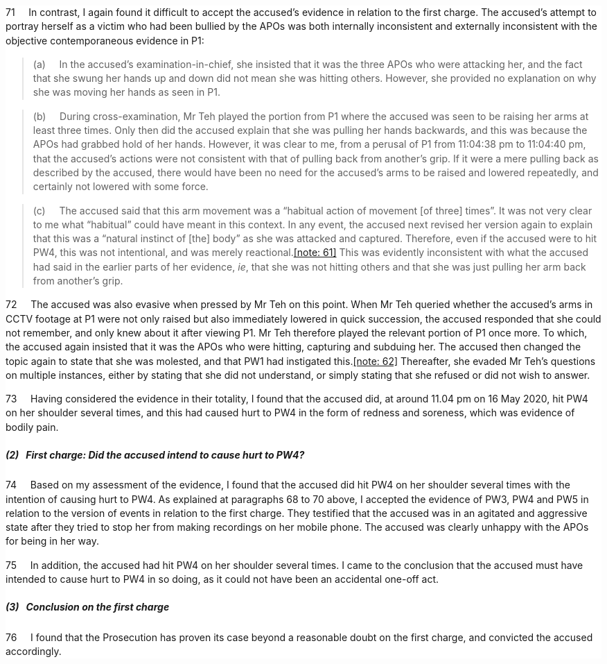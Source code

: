 71     In contrast, I again found it difficult to accept the accused’s evidence in relation to the first charge. The accused’s attempt to portray herself as a victim who had been bullied by the APOs was both internally inconsistent and externally inconsistent with the objective contemporaneous evidence in P1:

> (a)     In the accused’s examination-in-chief, she insisted that it was the three APOs who were attacking her, and the fact that she swung her hands up and down did not mean she was hitting others. However, she provided no explanation on why she was moving her hands as seen in P1.

> (b)     During cross-examination, Mr Teh played the portion from P1 where the accused was seen to be raising her arms at least three times. Only then did the accused explain that she was pulling her hands backwards, and this was because the APOs had grabbed hold of her hands. However, it was clear to me, from a perusal of P1 from 11:04:38 pm to 11:04:40 pm, that the accused’s actions were not consistent with that of pulling back from another’s grip. If it were a mere pulling back as described by the accused, there would have been no need for the accused’s arms to be raised and lowered repeatedly, and certainly not lowered with some force.

> (c)     The accused said that this arm movement was a “habitual action of movement \[of three\] times”. It was not very clear to me what “habitual” could have meant in this context. In any event, the accused next revised her version again to explain that this was a “natural instinct of \[the\] body” as she was attacked and captured. Therefore, even if the accused were to hit PW4, this was not intentional, and was merely reactional.[\[note: 61\]](#Ftn_61) This was evidently inconsistent with what the accused had said in the earlier parts of her evidence, _ie_, that she was not hitting others and that she was just pulling her arm back from another’s grip.

72     The accused was also evasive when pressed by Mr Teh on this point. When Mr Teh queried whether the accused’s arms in CCTV footage at P1 were not only raised but also immediately lowered in quick succession, the accused responded that she could not remember, and only knew about it after viewing P1. Mr Teh therefore played the relevant portion of P1 once more. To which, the accused again insisted that it was the APOs who were hitting, capturing and subduing her. The accused then changed the topic again to state that she was molested, and that PW1 had instigated this.[\[note: 62\]](#Ftn_62) Thereafter, she evaded Mr Teh’s questions on multiple instances, either by stating that she did not understand, or simply stating that she refused or did not wish to answer.

73     Having considered the evidence in their totality, I found that the accused did, at around 11.04 pm on 16 May 2020, hit PW4 on her shoulder several times, and this had caused hurt to PW4 in the form of redness and soreness, which was evidence of bodily pain.

##### (2)   First charge: Did the accused intend to cause hurt to PW4?

74     Based on my assessment of the evidence, I found that the accused did hit PW4 on her shoulder several times with the intention of causing hurt to PW4. As explained at paragraphs 68 to 70 above, I accepted the evidence of PW3, PW4 and PW5 in relation to the version of events in relation to the first charge. They testified that the accused was in an agitated and aggressive state after they tried to stop her from making recordings on her mobile phone. The accused was clearly unhappy with the APOs for being in her way.

75     In addition, the accused had hit PW4 on her shoulder several times. I came to the conclusion that the accused must have intended to cause hurt to PW4 in so doing, as it could not have been an accidental one-off act.

##### (3)   Conclusion on the first charge

76     I found that the Prosecution has proven its case beyond a reasonable doubt on the first charge, and convicted the accused accordingly.


[^2]: Notes of Evidence (“NE”), 29 July 2021, 9/7-11.
[^3]: NE, 29 July 2021, 10/15-17 and 12/6-10.
[^4]: NE, 29 July 2021, 13/29-14/1.
[^5]: NE, 29 July 2021, 13/17.
[^6]: NE, 29 July 2021, 17/13-16.
[^7]: NE, 14 October 2021, 12/7-10.
[^8]: NE, 29 July 2021, 39/20-31.
[^9]: NE, 12 April 2021, 36/5-32.
[^10]: NE, 12 April 2021, 12/11-13.
[^11]: NE, 12 April 2021, 17/5-7.
[^12]: NE, 12 April 2021, 16/8-13.
[^13]: NE, 12 April 2021, 14/15-18, and 15/16.
[^14]: NE, 12 April 2021, 30/15-16, 34/24.
[^15]: NE, 12 April 2021, 15/19.
[^16]: NE, 12 April 2021, 35/2-4.
[^17]: NE, 12 April 2021, 17/14-16.
[^18]: NE, 12 April 2021, 34/24-26.
[^19]: NE, 12 April 2021, 15/27-16/4, 35/4-10.
[^20]: NE, 13 April 2021, 4/17-32.
[^21]: NE, 13 April 2021, 5/21-24.
[^22]: NE, 13 April 2021, 8/5-13.
[^23]: NE, 12 April 2021, 48/23 (PW3); NE, 13 April 2021, 5/8 (PW4); NE; 29 July 2021, 23/1516 (PW5).
[^24]: NE, 13 April 2021, 5/10-12, 6/21-31.
[^25]: NE, 12 April 2021, 49/14-50/1.
[^26]: NE, 13 April 2021, 5/13-14.
[^27]: NE, 13 April 2021, 7/3-8.
[^28]: NE, 12 April 2021, 88/5-14.
[^29]: NE, 12 April 2021, 41/31.
[^30]: NE, 13 April 2021, 55/3-9.
[^31]: NE, 13 April 2021, 56/14-16.
[^32]: NE, 13 April 2021, 56/9-10.
[^33]: NE, 30 July 2021, 11/13-17.
[^34]: NE, 30 July 2021, 22/27 – 23/7.
[^35]: NE, 30 July 2021, 23/13-29.
[^36]: NE, 4 August 2021, 3/7-28.
[^37]: NE, 30 July 2021, 23/30-31.
[^38]: NE, 4 August 2021, 4/15-28.
[^39]: NE, 4 August 2021, 36/17-23.
[^40]: NE, 30 July 2021, 24/3-21; 37/26 – 38/14.
[^41]: NE, 30 July 2021, 24/27 – 25/8.
[^42]: NE, 30 July 2021, 2/30 – 3/14.
[^43]: NE, 30 July 2021, 26/14-16.
[^44]: NE, 30 July 2021, 4/17 – 5/10.
[^45]: From 11:04:36 to 11:04:41 of P1.
[^46]: NE, 30 July 2021, 46/21-26.
[^47]: NE, 30 July 2021, 45/8-23.
[^48]: At 11:05:09 of P1.
[^49]: NE, 30 July 2021, 52/21 – 53/4.
[^50]: NE, 12 April 2021, 16/18-23.
[^51]: NE, 12 April 2021, 48/15 – 49/9 (PW3); 13 April 2021, 5/5-6 and 6/4-11 (PW4); 29 July 2021, 23/10 and 24/13-22 (PW5).
[^52]: NE, 12 April 2021, 30/11-17.
[^53]: NE, 30 July 2021, 23/30-31.
[^54]: NE, 4 August 2021, 2/30 – 3/3.
[^55]: NE, 4 August 2021, 3/7-28.
[^56]: NE, 30 July 2021, 69/21-23.
[^57]: NE, 30 July 2021, 72/18-20.
[^58]: NE, 12 April 2021, 48/23-26.
[^59]: NE, 12 April 2021, 82/24-25 and 84/3-4.
[^60]: NE, 29 July 2021, 23/15-19.
[^61]: NE, 30 July 2021, 46/25-32.
[^62]: NE, 30 July 2021, 47/29 – 48/4.
[^63]: NE, 13 April 2021, 37/19 – 38/8.
[^64]: NE, 12 April 2021, 87/8 – 88/14.
[^65]: NE, 12 April 2021, 90/22-23.
[^66]: NE, 29 July 2021, 23/21.
[^67]: NE, 30 July 2021, 25/14-15.
[^68]: NE, 30 July 2021, 42/19-21.
[^69]: NE, 30 July 2021, 45/18-19.
[^70]: NE, 4 August 2021, 32/23-25.
[^71]: NE, 12 April 2021, 89/15-17.
[^72]: NE, 14 October 2021, 14/10.
[^73]: NE, 30 July 2021, 38/2-4.
[^74]: NE, 30 July 2021, 52/25 and 53/3-4.
[^75]: NE, 30 July 2021, 54/18-19.
[^76]: NE, 30 July 2021, 25/26-32.
[^77]: NE, 30 July 2021, 48/3-4.
[^78]: NE, 4 August 2021, 15/11-13.
[^79]: NE, 30 July 2021, 26/12-16.
[^80]: NE, 30 July 2021, 10/31 – 11/3.
[^81]: NE, 30 July 2021, 59/5-26.
[^82]: NE, 30 July 2021, 60/14-30.
[^83]: NE, 30 July 2021, 25/16-19.
[^84]: NE, 18 January 2022, 4/10-17.
[^85]: NE, 22 December 2021, 9/7-9 and 12/3-13.
[^86]: The offender’s appeal in MA 9036/2019/01 against conviction and sentence was dismissed by the High Court on 24 August 2020.
[^87]: NE, 18 January 2022, 4/20-23.
